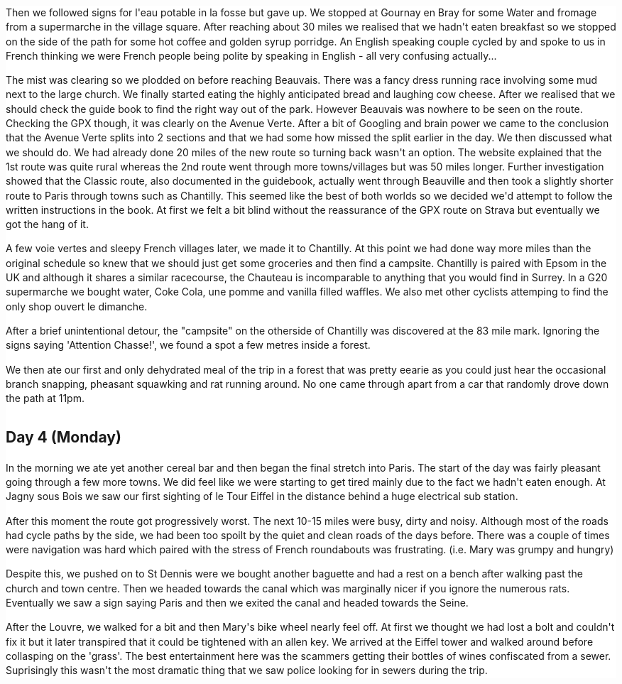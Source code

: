 Then we followed signs for l'eau potable in la fosse but gave up. We stopped at Gournay en Bray for some Water and fromage from a supermarche in the village square. After reaching about 30 miles we realised that we hadn't eaten breakfast so we stopped on the side of the path for some hot coffee and golden syrup porridge. An English speaking couple cycled by and spoke to us in French thinking we were French people being polite by speaking in English - all very confusing actually...

The mist was clearing so we plodded on before reaching Beauvais. There was a fancy dress running race involving some mud next to the large church. We finally started eating the highly anticipated bread and laughing cow cheese. After we realised that we should check the guide book to find the right way out of the park. However Beauvais was nowhere to be seen on the route. Checking the GPX though, it was clearly on the Avenue Verte. After a bit of Googling and brain power we came to the conclusion that the Avenue Verte splits into 2 sections and that
we had some how missed the split earlier in the day. We then discussed what we should do. We had already done 20 miles of the new route so turning back wasn't an option. The website explained that the 1st route was quite rural whereas the 2nd route went through more towns/villages but was 50 miles longer. Further investigation showed that the Classic route, also documented in the guidebook, actually went through Beauville and then took a slightly shorter route to Paris through towns such as Chantilly. This seemed like the best of both worlds so 
we decided we'd attempt to follow the written instructions in the book. At first we felt a bit blind without the reassurance of the GPX route on Strava but eventually we got the hang of it. 

A few voie vertes and sleepy French villages later, we made it to Chantilly. At this point we had done way more miles than the original schedule so knew that we should just get some groceries and then find a campsite. Chantilly is paired with Epsom in the UK and although it shares a similar racecourse, the Chauteau is incomparable to anything that you would find in Surrey. 
In a G20 supermarche we bought water, Coke Cola, une pomme and vanilla filled waffles. We also met other cyclists attemping to find the only shop ouvert le dimanche.

After a brief unintentional detour,  the "campsite" on the otherside of Chantilly was discovered at the 83 mile mark. Ignoring the signs saying 'Attention Chasse!', we found a spot a few metres inside a forest.

We then ate our first and only dehydrated meal of the trip in a forest that was pretty eearie as you could just hear the occasional branch snapping, pheasant squawking and rat running around. No one came through apart from a car that randomly drove down the path at 11pm. 

## Day 4 (Monday)

In the morning we ate yet another cereal bar and then began the final stretch into Paris. The start of the day was fairly pleasant going through a few more towns. We did feel like we were starting to get tired mainly due to the fact we hadn't eaten enough. At Jagny sous Bois we saw our first sighting of le Tour Eiffel in the distance behind a huge electrical sub station.

After this moment the route got progressively worst. The next 10-15 miles were busy, dirty and noisy. Although most of the roads had cycle paths by the side, we had been too spoilt by the quiet and clean roads of the days before. There was a couple of times were navigation was hard which paired with the stress of French roundabouts was frustrating. (i.e. Mary was grumpy and hungry)

Despite this, we pushed on to St Dennis were we bought another baguette and had a rest on a bench after walking past the church and town centre. Then we headed towards the canal which was marginally nicer if you ignore the numerous rats. Eventually we saw a sign saying Paris and then we exited the canal and headed towards the Seine.

After the Louvre, we walked for a bit and then Mary's bike wheel nearly feel off. At first we thought we had lost a bolt and couldn't fix it but it later transpired that it could be tightened with an allen key. We arrived at the Eiffel tower and walked around before collasping on the 'grass'. The best entertainment here was the scammers getting their bottles of wines confiscated from a sewer. Suprisingly this wasn't the most dramatic thing that we saw police looking for in sewers during the trip.
